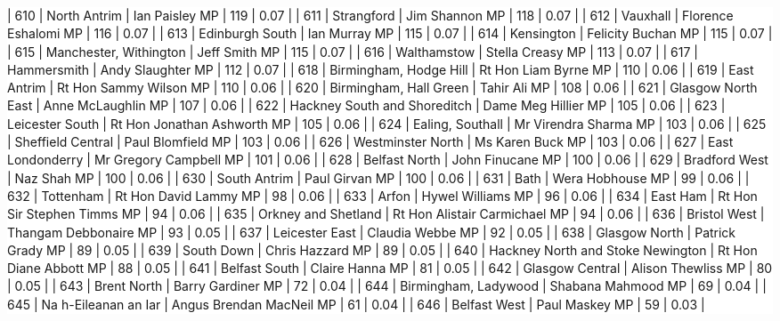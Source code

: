 | 610 | North Antrim | Ian Paisley MP | 119 | 0.07 |
| 611 | Strangford | Jim Shannon MP | 118 | 0.07 |
| 612 | Vauxhall | Florence Eshalomi MP | 116 | 0.07 |
| 613 | Edinburgh South | Ian Murray MP | 115 | 0.07 |
| 614 | Kensington | Felicity Buchan MP | 115 | 0.07 |
| 615 | Manchester, Withington | Jeff Smith MP | 115 | 0.07 |
| 616 | Walthamstow | Stella Creasy MP | 113 | 0.07 |
| 617 | Hammersmith | Andy Slaughter MP | 112 | 0.07 |
| 618 | Birmingham, Hodge Hill | Rt Hon Liam Byrne MP | 110 | 0.06 |
| 619 | East Antrim | Rt Hon Sammy Wilson MP | 110 | 0.06 |
| 620 | Birmingham, Hall Green | Tahir Ali MP | 108 | 0.06 |
| 621 | Glasgow North East | Anne McLaughlin MP | 107 | 0.06 |
| 622 | Hackney South and Shoreditch | Dame Meg Hillier MP | 105 | 0.06 |
| 623 | Leicester South | Rt Hon Jonathan Ashworth MP | 105 | 0.06 |
| 624 | Ealing, Southall | Mr Virendra Sharma MP | 103 | 0.06 |
| 625 | Sheffield Central | Paul Blomfield MP | 103 | 0.06 |
| 626 | Westminster North | Ms Karen Buck MP | 103 | 0.06 |
| 627 | East Londonderry | Mr Gregory Campbell MP | 101 | 0.06 |
| 628 | Belfast North | John Finucane MP | 100 | 0.06 |
| 629 | Bradford West | Naz Shah MP | 100 | 0.06 |
| 630 | South Antrim | Paul Girvan MP | 100 | 0.06 |
| 631 | Bath | Wera Hobhouse MP | 99 | 0.06 |
| 632 | Tottenham | Rt Hon David Lammy MP | 98 | 0.06 |
| 633 | Arfon | Hywel Williams MP | 96 | 0.06 |
| 634 | East Ham | Rt Hon Sir Stephen Timms MP | 94 | 0.06 |
| 635 | Orkney and Shetland | Rt Hon Alistair Carmichael MP | 94 | 0.06 |
| 636 | Bristol West | Thangam Debbonaire MP | 93 | 0.05 |
| 637 | Leicester East | Claudia Webbe MP | 92 | 0.05 |
| 638 | Glasgow North | Patrick Grady MP | 89 | 0.05 |
| 639 | South Down | Chris Hazzard MP | 89 | 0.05 |
| 640 | Hackney North and Stoke Newington | Rt Hon Diane Abbott MP | 88 | 0.05 |
| 641 | Belfast South | Claire Hanna MP | 81 | 0.05 |
| 642 | Glasgow Central | Alison Thewliss MP | 80 | 0.05 |
| 643 | Brent North | Barry Gardiner MP | 72 | 0.04 |
| 644 | Birmingham, Ladywood | Shabana Mahmood MP | 69 | 0.04 |
| 645 | Na h-Eileanan an Iar | Angus Brendan MacNeil MP | 61 | 0.04 |
| 646 | Belfast West | Paul Maskey MP | 59 | 0.03 |